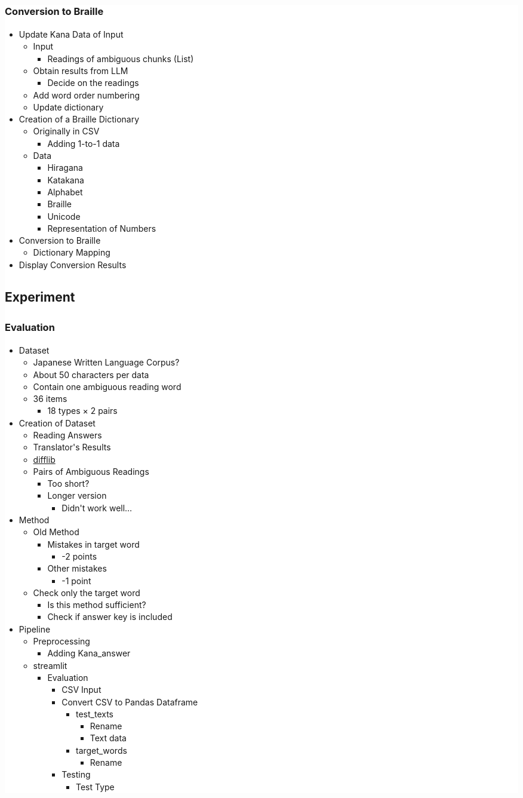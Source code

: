 ### Conversion to Braille
- Update Kana Data of Input
	- Input
		- Readings of ambiguous chunks (List)
	- Obtain results from LLM
		- Decide on the readings
	- Add word order numbering
	- Update dictionary
- Creation of a Braille Dictionary
	- Originally in CSV
		- Adding 1-to-1 data
	- Data
		- Hiragana
		- Katakana
		- Alphabet
		- Braille
		- Unicode
		- Representation of Numbers
- Conversion to Braille
	- Dictionary Mapping
- Display Conversion Results

## Experiment

### Evaluation
- Dataset
	- Japanese Written Language Corpus?
	- About 50 characters per data
	- Contain one ambiguous reading word
	- 36 items
		- 18 types × 2 pairs
- Creation of Dataset
	- Reading Answers
	- Translator's Results
	- [difflib](https://docs.python.org/3/library/difflib.html)
	- Pairs of Ambiguous Readings
		- Too short?
		- Longer version
			- Didn't work well…
- Method
	- Old Method
		- Mistakes in target word
			- -2 points
		- Other mistakes
			- -1 point
	- Check only the target word
		- Is this method sufficient?
		- Check if answer key is included
- Pipeline
	- Preprocessing
		- Adding Kana_answer
	- streamlit
		- Evaluation
			- CSV Input
			- Convert CSV to Pandas Dataframe
				- test_texts
					- Rename
					- Text data
				- target_words
					- Rename
			- Testing
				- Test Type